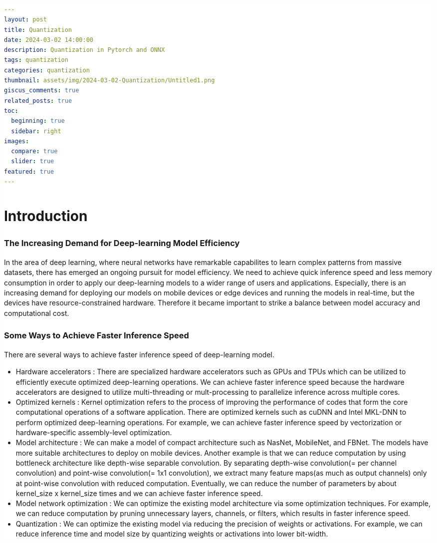 ```yaml
---
layout: post
title: Quantization
date: 2024-03-02 14:00:00
description: Quantization in Pytorch and ONNX
tags: quantization
categories: quantization
thumbnail: assets/img/2024-03-02-Quantization/Untitled1.png
giscus_comments: true
related_posts: true
toc:
  beginning: true
  sidebar: right
images:
  compare: true
  slider: true
featured: true
---
```


# **Introduction**

### The Increasing Demand for Deep-learning Model Efficiency

In the area of deep learning, where neural networks have remarkable capabilites to learn complex patterns from massive datasets, there has emerged an ongoing pursuit for model efficiency. We need to achieve quick inference speed and less memory consumption in order to apply our deep-learning models to a wider range of users and applications. Especially, there is an increasing demand for deploying our models on mobile devices or edge devices and running the models in real-time, but the devices have resource-constrained hardware. Therefore it became important to strike a balance between model accuracy and computational cost. 

### Some Ways to Achieve Faster Inference Speed

There are several ways to achieve faster inference speed of deep-learning model.

- Hardware accelerators : There are specialized hardware accelerators such as GPUs and TPUs which can be utilized to efficiently execute optimized deep-learning operations. We can achieve faster inference speed because the hardware accelerators are designed to utilize multi-threading or mult-processing to parallelize inference across multiple cores.
- Optimized kernels : Kernel optimization refers to the process of improving the performance of codes that form the core computational operations of a software application. There are optimized kernels such as cuDNN and Intel MKL-DNN to perform optimized deep-learning operations. For example, we can achieve faster inference speed by vectorization or hardware-specific assembly-level optimization.
- Model architecture : We can make a model of compact architecture such as NasNet, MobileNet, and FBNet. The models have more suitable architectures to deploy on mobile devices. Another example is that we can reduce computation by using bottleneck architecture like depth-wise separable convolution. By separating depth-wise convolution(= per channel convolution) and point-wise convolution(= 1x1 convolution), we extract many feature maps(as much as output channels) only at point-wise convolution with reduced computation. Eventually, we can reduce the number of parameters by about kernel_size x kernel_size times and we can achieve faster inference speed.
- Model network optimization : We can optimize the existing model architecture via some optimization techniques. For example, we can reduce computation by pruning unnecessary layers, channels, or filters, which results in faster inference speed.
- Quantization : We can optimize the existing model via reducing the precision of weights or activations. For example, we can reduce inference time and model size by quantizing weights or activations into lower bit-width.

